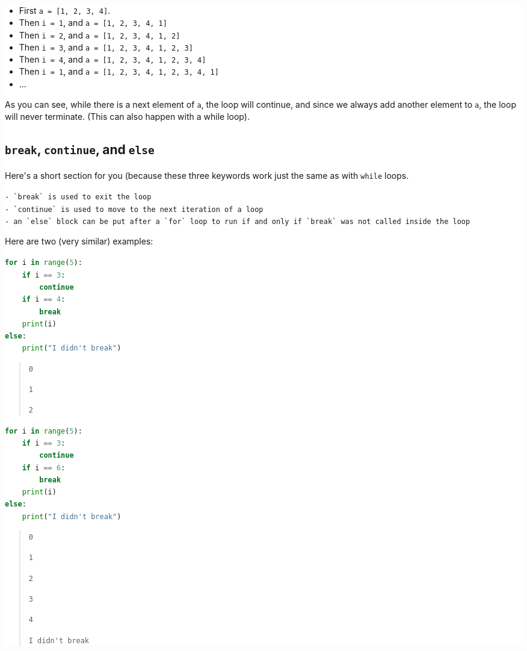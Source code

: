  - First `a = [1, 2, 3, 4]`.
 - Then `i = 1`, and `a = [1, 2, 3, 4, 1]`
 - Then `i = 2`, and `a = [1, 2, 3, 4, 1, 2]`
 - Then `i = 3`, and `a = [1, 2, 3, 4, 1, 2, 3]`
 - Then `i = 4`, and `a = [1, 2, 3, 4, 1, 2, 3, 4]`
 - Then `i = 1`, and `a = [1, 2, 3, 4, 1, 2, 3, 4, 1]`
 - ...

As you can see, while there is a next element of `a`, the loop will continue, and since we always add another element to `a`, the loop will never terminate. (This can also happen with a while loop).


## `break`, `continue`, and `else`

Here's a short section for you (because these three keywords work just the same as with `while` loops.

	- `break` is used to exit the loop
	- `continue` is used to move to the next iteration of a loop
	- an `else` block can be put after a `for` loop to run if and only if `break` was not called inside the loop


Here are two (very similar) examples:

```python
for i in range(5):
	if i == 3:
		continue
	if i == 4:
		break
	print(i)
else:
	print("I didn't break")
```
> `0`
>
> `1`
>
> `2`

```python
for i in range(5):
	if i == 3:
		continue
	if i == 6:
		break
	print(i)
else:
	print("I didn't break")
```
> `0`
>
> `1`
>
> `2`
>
> `3`
>
> `4`
>
> `I didn't break`
